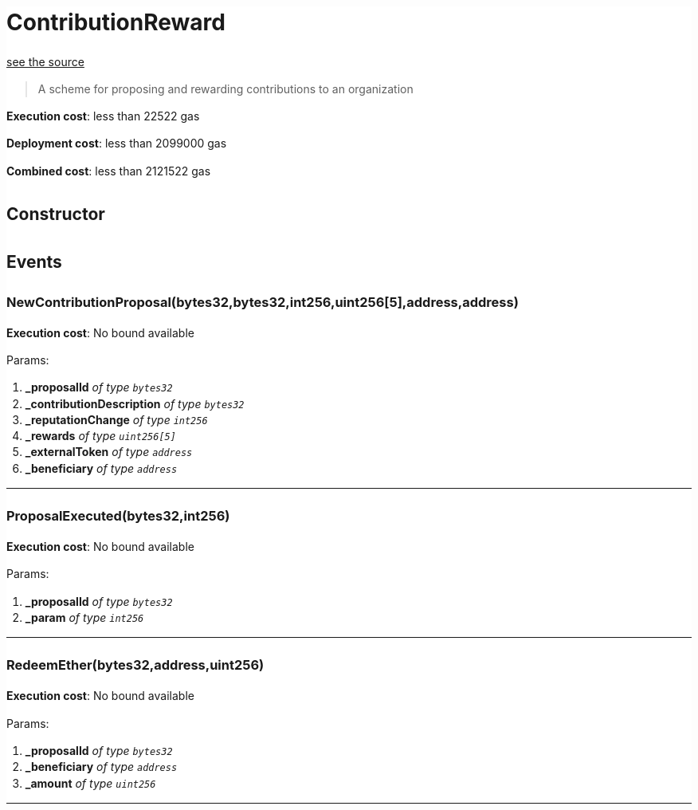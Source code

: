 # ContributionReward
[see the source](https://github.com/daostack/arc/tree/master/contracts/schemes/ContributionReward.sol)
> A scheme for proposing and rewarding contributions to an organization


**Execution cost**: less than 22522 gas

**Deployment cost**: less than 2099000 gas

**Combined cost**: less than 2121522 gas

## Constructor




## Events
### NewContributionProposal(bytes32,bytes32,int256,uint256[5],address,address)


**Execution cost**: No bound available


Params:

1. **_proposalId** *of type `bytes32`*
2. **_contributionDescription** *of type `bytes32`*
3. **_reputationChange** *of type `int256`*
4. **_rewards** *of type `uint256[5]`*
5. **_externalToken** *of type `address`*
6. **_beneficiary** *of type `address`*

--- 
### ProposalExecuted(bytes32,int256)


**Execution cost**: No bound available


Params:

1. **_proposalId** *of type `bytes32`*
2. **_param** *of type `int256`*

--- 
### RedeemEther(bytes32,address,uint256)


**Execution cost**: No bound available


Params:

1. **_proposalId** *of type `bytes32`*
2. **_beneficiary** *of type `address`*
3. **_amount** *of type `uint256`*

--- 